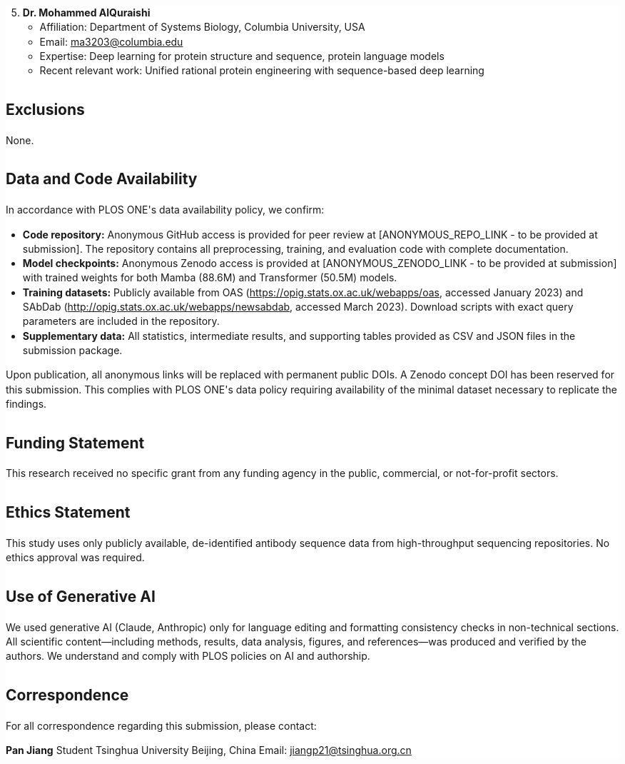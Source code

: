 5. **Dr. Mohammed AlQuraishi**
   - Affiliation: Department of Systems Biology, Columbia University, USA
   - Email: ma3203@columbia.edu
   - Expertise: Deep learning for protein structure and sequence, protein language models
   - Recent relevant work: Unified rational protein engineering with sequence-based deep learning

## Exclusions

None.

## Data and Code Availability

In accordance with PLOS ONE's data availability policy, we confirm:

- **Code repository:** Anonymous GitHub access is provided for peer review at [ANONYMOUS_REPO_LINK - to be provided at submission]. The repository contains all preprocessing, training, and evaluation code with complete documentation.
- **Model checkpoints:** Anonymous Zenodo access is provided at [ANONYMOUS_ZENODO_LINK - to be provided at submission] with trained weights for both Mamba (88.6M) and Transformer (50.5M) models.
- **Training datasets:** Publicly available from OAS (https://opig.stats.ox.ac.uk/webapps/oas, accessed January 2023) and SAbDab (http://opig.stats.ox.ac.uk/webapps/newsabdab, accessed March 2023). Download scripts with exact query parameters are included in the repository.
- **Supplementary data:** All statistics, intermediate results, and supporting tables provided as CSV and JSON files in the submission package.

Upon publication, all anonymous links will be replaced with permanent public DOIs. A Zenodo concept DOI has been reserved for this submission. This complies with PLOS ONE's data policy requiring availability of the minimal dataset necessary to replicate the findings.

## Funding Statement

This research received no specific grant from any funding agency in the public, commercial, or not-for-profit sectors.

## Ethics Statement

This study uses only publicly available, de-identified antibody sequence data from high-throughput sequencing repositories. No ethics approval was required.

## Use of Generative AI

We used generative AI (Claude, Anthropic) only for language editing and formatting consistency checks in non-technical sections. All scientific content—including methods, results, data analysis, figures, and references—was produced and verified by the authors. We understand and comply with PLOS policies on AI and authorship.

## Correspondence

For all correspondence regarding this submission, please contact:

**Pan Jiang**
Student
Tsinghua University
Beijing, China
Email: jiangp21@tsinghua.org.cn
